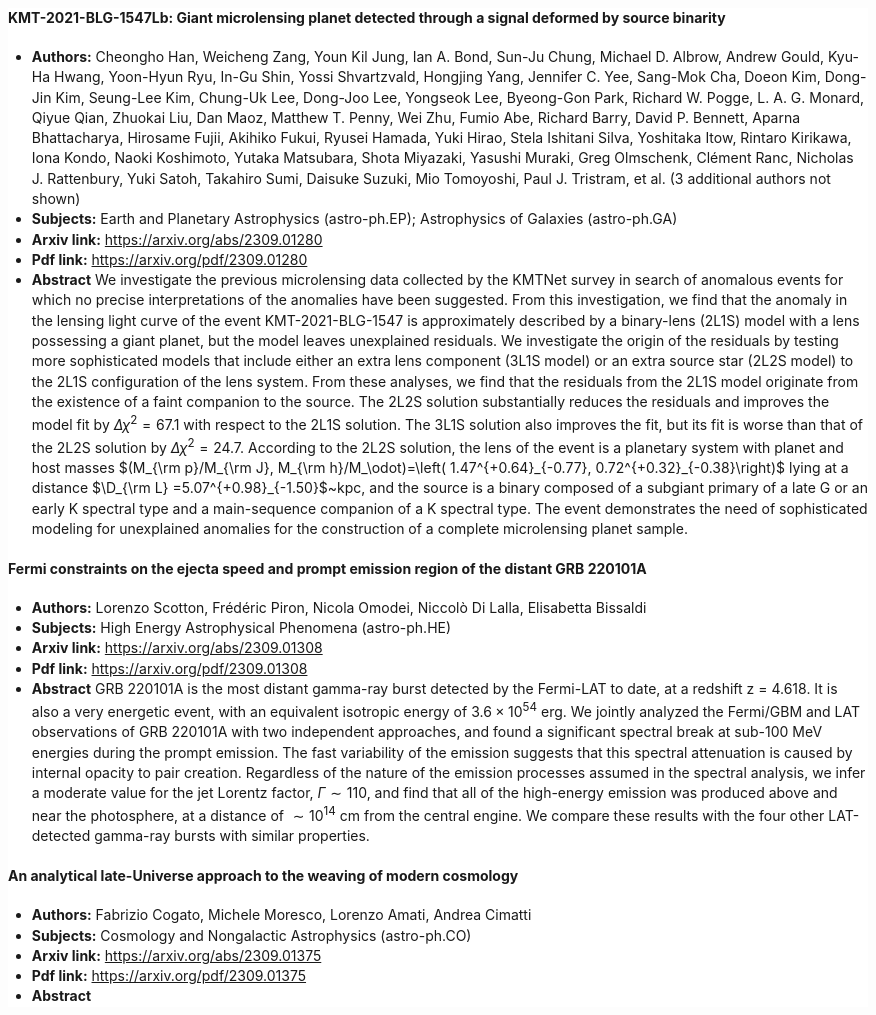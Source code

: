 #### KMT-2021-BLG-1547Lb: Giant microlensing planet detected through a signal  deformed by source binarity
 - **Authors:** Cheongho Han, Weicheng Zang, Youn Kil Jung, Ian A. Bond, Sun-Ju Chung, Michael D. Albrow, Andrew Gould, Kyu-Ha Hwang, Yoon-Hyun Ryu, In-Gu Shin, Yossi Shvartzvald, Hongjing Yang, Jennifer C. Yee, Sang-Mok Cha, Doeon Kim, Dong-Jin Kim, Seung-Lee Kim, Chung-Uk Lee, Dong-Joo Lee, Yongseok Lee, Byeong-Gon Park, Richard W. Pogge, L. A. G. Monard, Qiyue Qian, Zhuokai Liu, Dan Maoz, Matthew T. Penny, Wei Zhu, Fumio Abe, Richard Barry, David P. Bennett, Aparna Bhattacharya, Hirosame Fujii, Akihiko Fukui, Ryusei Hamada, Yuki Hirao, Stela Ishitani Silva, Yoshitaka Itow, Rintaro Kirikawa, Iona Kondo, Naoki Koshimoto, Yutaka Matsubara, Shota Miyazaki, Yasushi Muraki, Greg Olmschenk, Clément Ranc, Nicholas J. Rattenbury, Yuki Satoh, Takahiro Sumi, Daisuke Suzuki, Mio Tomoyoshi, Paul J. Tristram,  et al. (3 additional authors not shown)
 - **Subjects:** Earth and Planetary Astrophysics (astro-ph.EP); Astrophysics of Galaxies (astro-ph.GA)
 - **Arxiv link:** https://arxiv.org/abs/2309.01280
 - **Pdf link:** https://arxiv.org/pdf/2309.01280
 - **Abstract**
 We investigate the previous microlensing data collected by the KMTNet survey in search of anomalous events for which no precise interpretations of the anomalies have been suggested. From this investigation, we find that the anomaly in the lensing light curve of the event KMT-2021-BLG-1547 is approximately described by a binary-lens (2L1S) model with a lens possessing a giant planet, but the model leaves unexplained residuals. We investigate the origin of the residuals by testing more sophisticated models that include either an extra lens component (3L1S model) or an extra source star (2L2S model) to the 2L1S configuration of the lens system. From these analyses, we find that the residuals from the 2L1S model originate from the existence of a faint companion to the source. The 2L2S solution substantially reduces the residuals and improves the model fit by $\Delta\chi^2=67.1$ with respect to the 2L1S solution. The 3L1S solution also improves the fit, but its fit is worse than that of the 2L2S solution by $\Delta\chi^2=24.7$. According to the 2L2S solution, the lens of the event is a planetary system with planet and host masses $(M_{\rm p}/M_{\rm J}, M_{\rm h}/M_\odot)=\left( 1.47^{+0.64}_{-0.77}, 0.72^{+0.32}_{-0.38}\right)$ lying at a distance $\D_{\rm L} =5.07^{+0.98}_{-1.50}$~kpc, and the source is a binary composed of a subgiant primary of a late G or an early K spectral type and a main-sequence companion of a K spectral type. The event demonstrates the need of sophisticated modeling for unexplained anomalies for the construction of a complete microlensing planet sample.
#### Fermi constraints on the ejecta speed and prompt emission region of the  distant GRB 220101A
 - **Authors:** Lorenzo Scotton, Frédéric Piron, Nicola Omodei, Niccolò Di Lalla, Elisabetta Bissaldi
 - **Subjects:** High Energy Astrophysical Phenomena (astro-ph.HE)
 - **Arxiv link:** https://arxiv.org/abs/2309.01308
 - **Pdf link:** https://arxiv.org/pdf/2309.01308
 - **Abstract**
 GRB 220101A is the most distant gamma-ray burst detected by the Fermi-LAT to date, at a redshift z = 4.618. It is also a very energetic event, with an equivalent isotropic energy of $3.6\times10^{54}$ erg. We jointly analyzed the Fermi/GBM and LAT observations of GRB 220101A with two independent approaches, and found a significant spectral break at sub-100 MeV energies during the prompt emission. The fast variability of the emission suggests that this spectral attenuation is caused by internal opacity to pair creation. Regardless of the nature of the emission processes assumed in the spectral analysis, we infer a moderate value for the jet Lorentz factor, $\Gamma\sim110$, and find that all of the high-energy emission was produced above and near the photosphere, at a distance of $\sim10^{14}$ cm from the central engine. We compare these results with the four other LAT-detected gamma-ray bursts with similar properties.
#### An analytical late-Universe approach to the weaving of modern cosmology
 - **Authors:** Fabrizio Cogato, Michele Moresco, Lorenzo Amati, Andrea Cimatti
 - **Subjects:** Cosmology and Nongalactic Astrophysics (astro-ph.CO)
 - **Arxiv link:** https://arxiv.org/abs/2309.01375
 - **Pdf link:** https://arxiv.org/pdf/2309.01375
 - **Abstract**